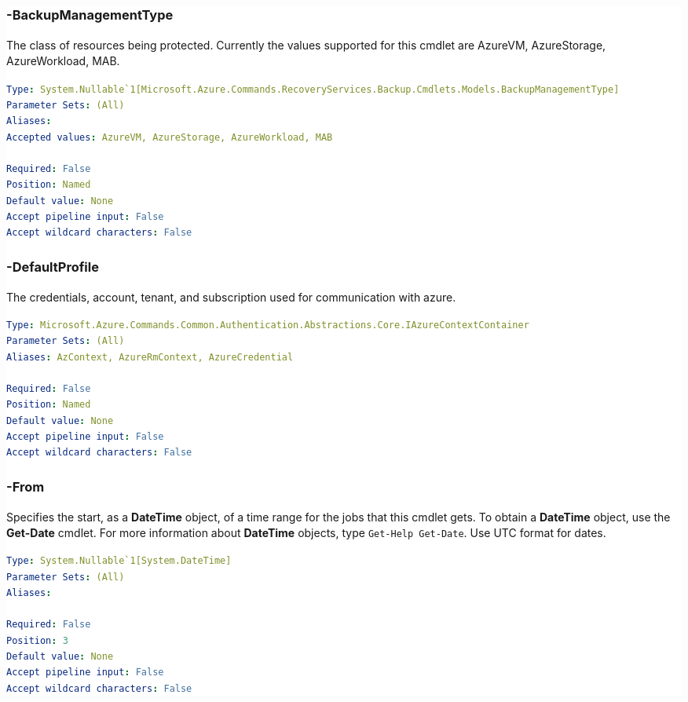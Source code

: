 ### -BackupManagementType

The class of resources being protected. Currently the values supported for this cmdlet are AzureVM, AzureStorage, AzureWorkload, MAB.

```yaml
Type: System.Nullable`1[Microsoft.Azure.Commands.RecoveryServices.Backup.Cmdlets.Models.BackupManagementType]
Parameter Sets: (All)
Aliases:
Accepted values: AzureVM, AzureStorage, AzureWorkload, MAB

Required: False
Position: Named
Default value: None
Accept pipeline input: False
Accept wildcard characters: False
```

### -DefaultProfile

The credentials, account, tenant, and subscription used for communication with azure.

```yaml
Type: Microsoft.Azure.Commands.Common.Authentication.Abstractions.Core.IAzureContextContainer
Parameter Sets: (All)
Aliases: AzContext, AzureRmContext, AzureCredential

Required: False
Position: Named
Default value: None
Accept pipeline input: False
Accept wildcard characters: False
```

### -From

Specifies the start, as a **DateTime** object, of a time range for the jobs that this cmdlet gets.
To obtain a **DateTime** object, use the **Get-Date** cmdlet.
For more information about **DateTime** objects, type `Get-Help Get-Date`.
Use UTC format for dates.

```yaml
Type: System.Nullable`1[System.DateTime]
Parameter Sets: (All)
Aliases:

Required: False
Position: 3
Default value: None
Accept pipeline input: False
Accept wildcard characters: False
```
